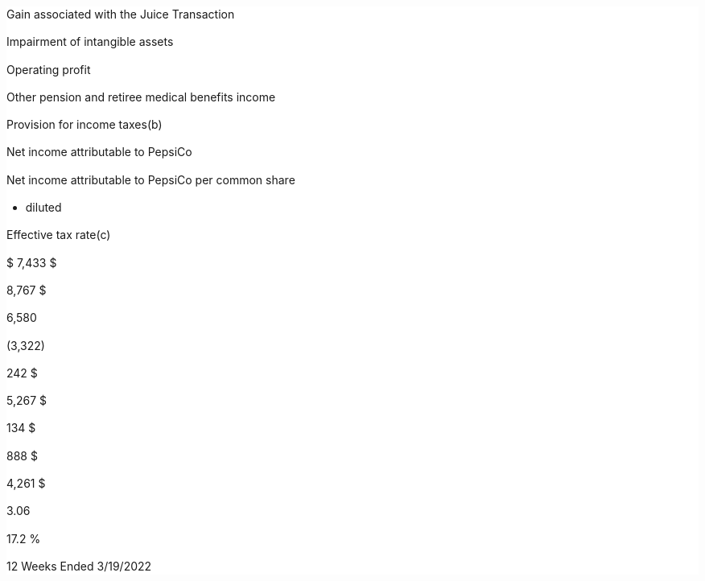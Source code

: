 Gain
associated
with the
Juice
Transaction

Impairment of
intangible
assets

Operating
profit

Other pension
and retiree
medical
benefits
income

Provision
for income
taxes(b)

Net
income
attributable
to PepsiCo

Net income
attributable to
PepsiCo per
common share
- diluted

Effective
tax rate(c)

$  7,433  $

8,767  $

6,580

(3,322)

242  $

5,267  $

134  $

888  $

4,261  $

3.06

 17.2 %

12 Weeks Ended 3/19/2022
